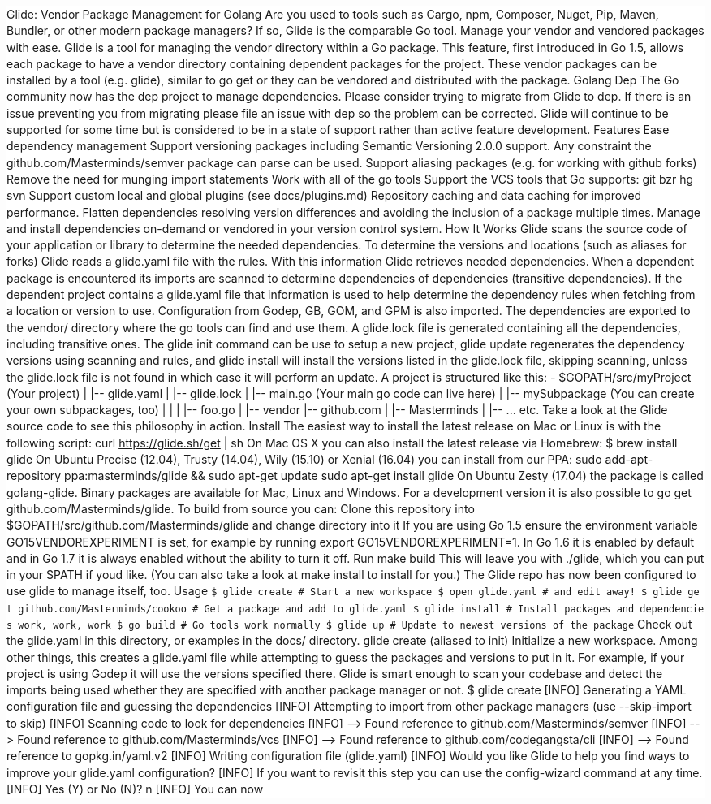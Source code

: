Glide: Vendor Package Management for Golang Are you used to tools such as Cargo, npm, Composer, Nuget, Pip, Maven, Bundler, or other modern package managers? If so, Glide is the comparable Go tool. Manage your vendor and vendored packages with ease. Glide is a tool for managing the vendor directory within a Go package. This feature, first introduced in Go 1.5, allows each package to have a vendor directory containing dependent packages for the project. These vendor packages can be installed by a tool (e.g. glide), similar to go get or they can be vendored and distributed with the package. Golang Dep The Go community now has the dep project to manage dependencies. Please consider trying to migrate from Glide to dep. If there is an issue preventing you from migrating please file an issue with dep so the problem can be corrected. Glide will continue to be supported for some time but is considered to be in a state of support rather than active feature development. Features Ease dependency management Support versioning packages including Semantic Versioning 2.0.0 support. Any constraint the github.com/Masterminds/semver package can parse can be used. Support aliasing packages (e.g. for working with github forks) Remove the need for munging import statements Work with all of the go tools Support the VCS tools that Go supports: git bzr hg svn Support custom local and global plugins (see docs/plugins.md) Repository caching and data caching for improved performance. Flatten dependencies resolving version differences and avoiding the inclusion of a package multiple times. Manage and install dependencies on-demand or vendored in your version control system. How It Works Glide scans the source code of your application or library to determine the needed dependencies. To determine the versions and locations (such as aliases for forks) Glide reads a glide.yaml file with the rules. With this information Glide retrieves needed dependencies. When a dependent package is encountered its imports are scanned to determine dependencies of dependencies (transitive dependencies). If the dependent project contains a glide.yaml file that information is used to help determine the dependency rules when fetching from a location or version to use. Configuration from Godep, GB, GOM, and GPM is also imported. The dependencies are exported to the vendor/ directory where the go tools can find and use them. A glide.lock file is generated containing all the dependencies, including transitive ones. The glide init command can be use to setup a new project, glide update regenerates the dependency versions using scanning and rules, and glide install will install the versions listed in the glide.lock file, skipping scanning, unless the glide.lock file is not found in which case it will perform an update. A project is structured like this: - $GOPATH/src/myProject (Your project) | |-- glide.yaml | |-- glide.lock | |-- main.go (Your main go code can live here) | |-- mySubpackage (You can create your own subpackages, too) | | | |-- foo.go | |-- vendor |-- github.com | |-- Masterminds | |-- ... etc. Take a look at the Glide source code to see this philosophy in action. Install The easiest way to install the latest release on Mac or Linux is with the following script: curl https://glide.sh/get | sh On Mac OS X you can also install the latest release via Homebrew: $ brew install glide On Ubuntu Precise (12.04), Trusty (14.04), Wily (15.10) or Xenial (16.04) you can install from our PPA: sudo add-apt-repository ppa:masterminds/glide && sudo apt-get update sudo apt-get install glide On Ubuntu Zesty (17.04) the package is called golang-glide. Binary packages are available for Mac, Linux and Windows. For a development version it is also possible to go get github.com/Masterminds/glide. To build from source you can: Clone this repository into $GOPATH/src/github.com/Masterminds/glide and change directory into it If you are using Go 1.5 ensure the environment variable GO15VENDOREXPERIMENT is set, for example by running export GO15VENDOREXPERIMENT=1. In Go 1.6 it is enabled by default and in Go 1.7 it is always enabled without the ability to turn it off. Run make build This will leave you with ./glide, which you can put in your $PATH if youd like. (You can also take a look at make install to install for you.) The Glide repo has now been configured to use glide to manage itself, too. Usage ``` $ glide create # Start a new workspace $ open glide.yaml # and edit away! $ glide get github.com/Masterminds/cookoo # Get a package and add to glide.yaml $ glide install # Install packages and dependencies work, work, work $ go build # Go tools work normally $ glide up # Update to newest versions of the package ``` Check out the glide.yaml in this directory, or examples in the docs/ directory. glide create (aliased to init) Initialize a new workspace. Among other things, this creates a glide.yaml file while attempting to guess the packages and versions to put in it. For example, if your project is using Godep it will use the versions specified there. Glide is smart enough to scan your codebase and detect the imports being used whether they are specified with another package manager or not. $ glide create [INFO] Generating a YAML configuration file and guessing the dependencies [INFO] Attempting to import from other package managers (use --skip-import to skip) [INFO] Scanning code to look for dependencies [INFO] --> Found reference to github.com/Masterminds/semver [INFO] --> Found reference to github.com/Masterminds/vcs [INFO] --> Found reference to github.com/codegangsta/cli [INFO] --> Found reference to gopkg.in/yaml.v2 [INFO] Writing configuration file (glide.yaml) [INFO] Would you like Glide to help you find ways to improve your glide.yaml configuration? [INFO] If you want to revisit this step you can use the config-wizard command at any time. [INFO] Yes (Y) or No (N)? n [INFO] You can now